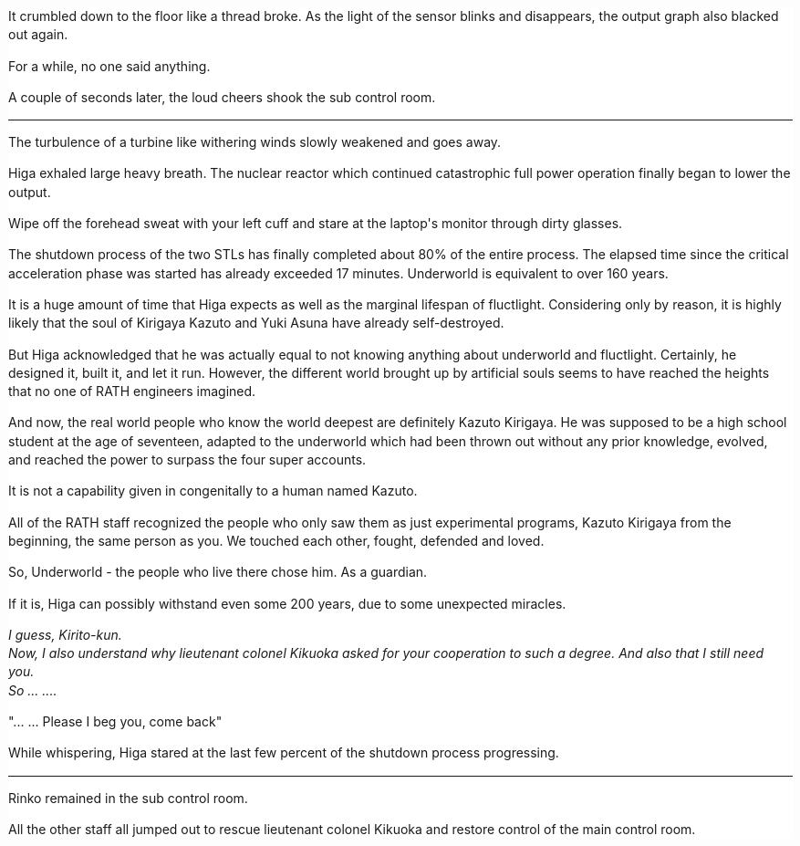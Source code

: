 
It crumbled down to the floor like a thread broke. As the light of the sensor blinks and disappears, the output graph also blacked out again.

For a while, no one said anything.

A couple of seconds later, the loud cheers shook the sub control room.

***

The turbulence of a turbine like withering winds slowly weakened and goes away.

Higa exhaled large heavy breath. The nuclear reactor which continued catastrophic full power operation finally began to lower the output.

Wipe off the forehead sweat with your left cuff and stare at the laptop's monitor through dirty glasses.

The shutdown process of the two STLs has finally completed about 80% of the entire process. The elapsed time since the critical acceleration phase was started has already exceeded 17 minutes. Underworld is equivalent to over 160 years.

It is a huge amount of time that Higa expects as well as the marginal lifespan of fluctlight. Considering only by reason, it is highly likely that the soul of Kirigaya Kazuto and Yuki Asuna have already self-destroyed.

But Higa acknowledged that he was actually equal to not knowing anything about underworld and fluctlight. Certainly, he designed it, built it, and let it run. However, the different world brought up by artificial souls seems to have reached the heights that no one of RATH engineers imagined.

And now, the real world people who know the world deepest are definitely Kazuto Kirigaya. He was supposed to be a high school student at the age of seventeen, adapted to the underworld which had been thrown out without any prior knowledge, evolved, and reached the power to surpass the four super accounts.

It is not a capability given in congenitally to a human named Kazuto.

All of the RATH staff recognized the people who only saw them as just experimental programs, Kazuto Kirigaya from the beginning, the same person as you. We touched each other, fought, defended and loved.

So, Underworld - the people who live there chose him. As a guardian.

If it is, Higa can possibly withstand even some 200 years, due to some unexpected miracles.

_I guess, Kirito-kun.  
Now, I also understand why lieutenant colonel Kikuoka asked for your cooperation to such a degree. And also that I still need you.  
So ... ...._

"... ... Please I beg you, come back"

While whispering, Higa stared at the last few percent of the shutdown process progressing.

***

Rinko remained in the sub control room.

All the other staff all jumped out to rescue lieutenant colonel Kikuoka and restore control of the main control room.
